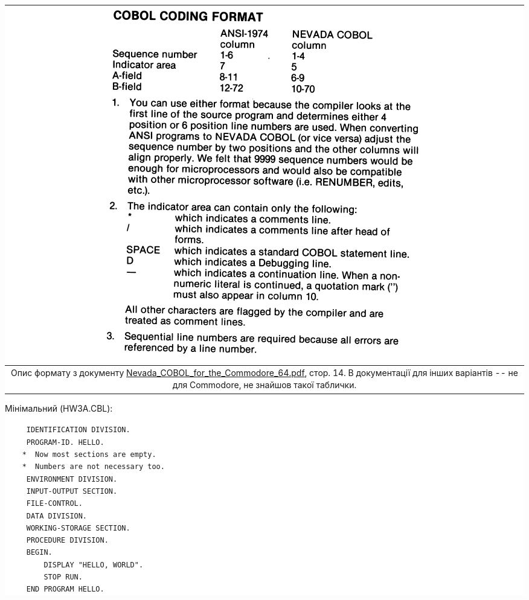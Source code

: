 | ![](/retrocomputing/cpm/pics/cobol_nevada_1.png) |
| :---------------------------: |
| Опис формату з документу [Nevada_COBOL_for_the_Commodore_64.pdf](/retrocomputing/cpm/files/Nevada_COBOL_for_the_Commodore_64.pdf), стор. 14. В документації для інших варіантів -- не для Commodore, не знайшов такої таблички. | 

Мінімальний (HW3A.CBL):

```COBOL
     IDENTIFICATION DIVISION.
     PROGRAM-ID. HELLO.
    *  Now most sections are empty.  
    *  Numbers are not necessary too.
     ENVIRONMENT DIVISION.
     INPUT-OUTPUT SECTION.
     FILE-CONTROL.
     DATA DIVISION.
     WORKING-STORAGE SECTION.
     PROCEDURE DIVISION.
     BEGIN.
         DISPLAY "HELLO, WORLD".
         STOP RUN.
     END PROGRAM HELLO.
```
